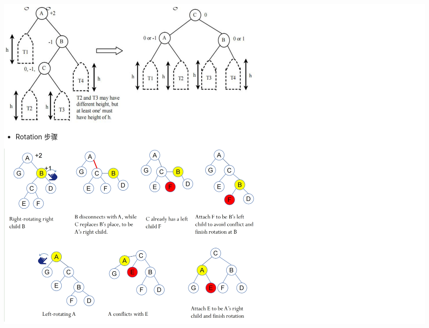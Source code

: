 <img src="imgs/week12/img14.png" style="zoom:50%;" />

- Rotation 步骤

<img src="imgs/week12/img15.png" style="zoom:50%;" />
